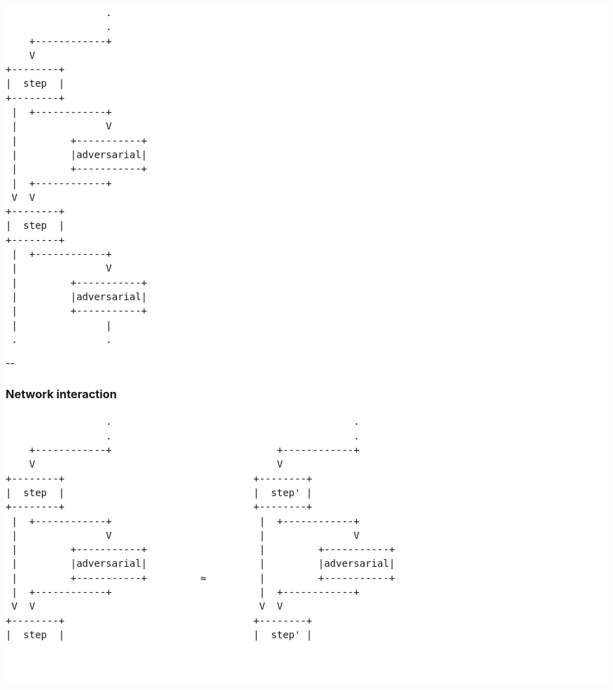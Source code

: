 <pre>
                 .       
                 .       
    +------------+       
    V                    
+--------+               
|  step  |               
+--------+               
 |  +------------+       
 |               V       
 |         +-----------+ 
 |         |adversarial| 
 |         +-----------+ 
 |  +------------+       
 V  V                    
+--------+               
|  step  |               
+--------+               
 |  +------------+       
 |               V       
 |         +-----------+ 
 |         |adversarial| 
 |         +-----------+ 
 |               |       
 .               .       
</pre>


--

### Network interaction

<pre>
                 .                                         .           
                 .                                         .       
    +------------+                            +------------+       
    V                                         V                     
+--------+                                +--------+               
|  step  |                                |  step' |               
+--------+                                +--------+               
 |  +------------+                         |  +------------+       
 |               V                         |               V       
 |         +-----------+                   |         +-----------+ 
 |         |adversarial|                   |         |adversarial| 
 |         +-----------+         ≈         |         +-----------+ 
 |  +------------+                         |  +------------+       
 V  V                                      V  V                    
+--------+                                +--------+               
|  step  |                                |  step' |               
